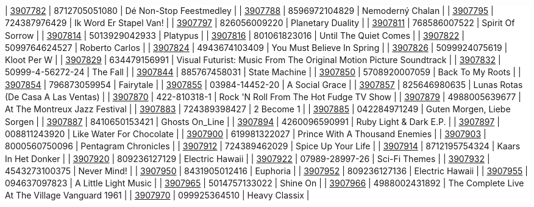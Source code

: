 | [3907782](https://www.discogs.com/release/3907782) | 8712705051080 | Dé Non-Stop Feestmedley |
| [3907788](https://www.discogs.com/release/3907788) | 8596972104829 | Nemoderný Chalan |
| [3907795](https://www.discogs.com/release/3907795) | 724387976429 | Ik Word Er Stapel Van! |
| [3907797](https://www.discogs.com/release/3907797) | 826056009220 | Planetary Duality |
| [3907811](https://www.discogs.com/release/3907811) | 768586007522 | Spirit Of Sorrow |
| [3907814](https://www.discogs.com/release/3907814) | 5013929042933 | Platypus |
| [3907816](https://www.discogs.com/release/3907816) | 801061823016 | Until The Quiet Comes |
| [3907822](https://www.discogs.com/release/3907822) | 5099764624527 | Roberto Carlos |
| [3907824](https://www.discogs.com/release/3907824) | 4943674103409 | You Must Believe In Spring |
| [3907826](https://www.discogs.com/release/3907826) | 5099924075619 | Kloot Per W |
| [3907829](https://www.discogs.com/release/3907829) | 634479156991 | Visual Futurist: Music From The Original Motion Picture Soundtrack |
| [3907832](https://www.discogs.com/release/3907832) | 50999-4-56272-24 | The Fall |
| [3907844](https://www.discogs.com/release/3907844) | 885767458031 | State Machine |
| [3907850](https://www.discogs.com/release/3907850) | 5708920007059 | Back To My Roots |
| [3907854](https://www.discogs.com/release/3907854) | 796873059954 | Fairytale |
| [3907855](https://www.discogs.com/release/3907855) | 03984-14452-20 | A Social Grace |
| [3907857](https://www.discogs.com/release/3907857) | 825646980635 | Lunas Rotas (De Casa A Las Ventas) |
| [3907870](https://www.discogs.com/release/3907870) | 422-810318-1 | Rock 'N Roll From The Hot Fudge TV Show |
| [3907879](https://www.discogs.com/release/3907879) | 4988005639677 | At The Montreux Jazz Festival |
| [3907883](https://www.discogs.com/release/3907883) | 724389398427 | 2 Become 1 |
| [3907885](https://www.discogs.com/release/3907885) | 042284971249 | Guten Morgen, Liebe Sorgen |
| [3907887](https://www.discogs.com/release/3907887) | 8410650153421 | Ghosts On_Line |
| [3907894](https://www.discogs.com/release/3907894) | 4260096590991 | Ruby Light & Dark E.P. |
| [3907897](https://www.discogs.com/release/3907897) | 008811243920 | Like Water For Chocolate |
| [3907900](https://www.discogs.com/release/3907900) | 619981322027 | Prince With A Thousand Enemies |
| [3907903](https://www.discogs.com/release/3907903) | 8000560750096 | Pentagram Chronicles |
| [3907912](https://www.discogs.com/release/3907912) | 724389462029 | Spice Up Your Life |
| [3907914](https://www.discogs.com/release/3907914) | 8712195754324 | Kaars In Het Donker |
| [3907920](https://www.discogs.com/release/3907920) | 809236127129 | Electric Hawaii |
| [3907922](https://www.discogs.com/release/3907922) | 07989-28997-26 | Sci-Fi Themes |
| [3907932](https://www.discogs.com/release/3907932) | 4543273100375 | Never Mind! |
| [3907950](https://www.discogs.com/release/3907950) | 8431905012416 | Euphoria |
| [3907952](https://www.discogs.com/release/3907952) | 809236127136 | Electric Hawaii |
| [3907955](https://www.discogs.com/release/3907955) | 094637097823 | A Little Light Music |
| [3907965](https://www.discogs.com/release/3907965) | 5014757133022 | Shine On |
| [3907966](https://www.discogs.com/release/3907966) | 4988002431892 | The Complete Live At The Village Vanguard 1961 |
| [3907970](https://www.discogs.com/release/3907970) | 099925364510 | Heavy Classix |